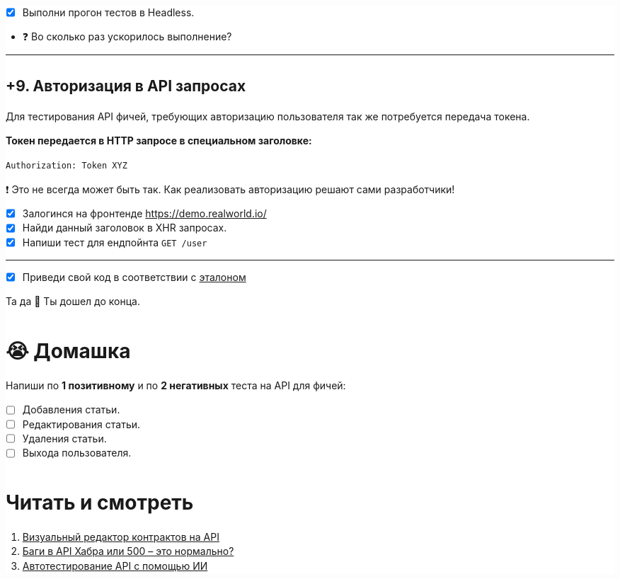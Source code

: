 - [x] Выполни прогон тестов в Headless.

* ❓ Во сколько раз ускорилось выполнение?

***

## +9. Авторизация в API запросах

Для тестирования API фичей, требующих авторизацию пользователя так же потребуется передача токена.

**Токен передается в HTTP запросе в специальном заголовке:**

```text
Authorization: Token XYZ
```

❗ Это не всегда может быть так. Как реализовать авторизацию решают сами разработчики!

- [x] Залогинся на фронтенде https://demo.realworld.io/
- [x] Найди данный заголовок в XHR запросах.
- [x] Напиши тест для ендпойнта `GET /user`

***

- [x] Приведи свой код в соответствии с [эталоном](/cypress/integration/test-api.spec.js#L123)

Та да 🥳 Ты дошел до конца.

# 😭 Домашка

Напиши по **1 позитивному** и по **2 негативных** теста на API для фичей:
- [ ] Добавления статьи.
- [ ] Редактирования статьи.
- [ ] Удаления статьи.
- [ ] Выхода пользователя.

# Читать и смотреть

1. [Визуальный редактор контрактов на API](https://habr.com/ru/post/599127/)
2. [Баги в API Хабра или 500 – это нормально?](https://habr.com/ru/post/647957/)
3. [Автотестирование API с помощью ИИ](https://www.youtube.com/watch?v=NP6LL5e52vU)
